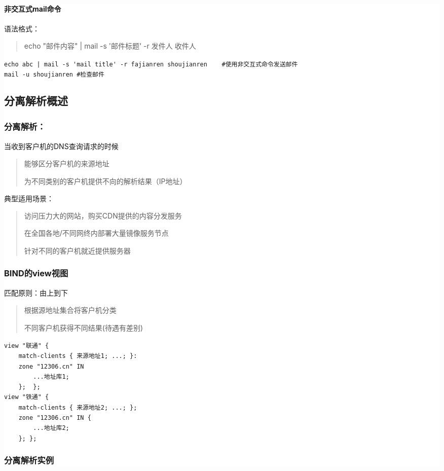 #### 非交互式mail命令

语法格式：

> echo "邮件内容" | mail -s '邮件标题' -r 发件人 收件人

```shell
echo abc | mail -s 'mail title' -r fajianren shoujianren	#使用非交互式命令发送邮件
mail -u shoujianren	#检查邮件
```


## 分离解析概述

### 分离解析：

当收到客户机的DNS查询请求的时候


> 能够区分客户机的来源地址
>
> 为不同类别的客户机提供不向的解析结果（IP地址）



典型适用场景：

> 访问压力大的网站，购买CDN提供的内容分发服务
>
> 在全国各地/不同网终内部署大量镜像服务节点
>
> 针对不同的客户机就近提供服务器


### BIND的view视图

匹配原则：由上到下

> 根据源地址集合将客户机分类
>
> 不同客户机获得不同结果(待遇有差别)

```shell
view "联通" {
	match-clients { 来源地址1; ...; }:
	zone "12306.cn" IN 
		...地址库1;
	};  };
view "铁通" {
	match-clients { 来源地址2; ...; };
	zone "12306.cn" IN {
		...地址库2;
	}; };
```


### 分离解析实例
